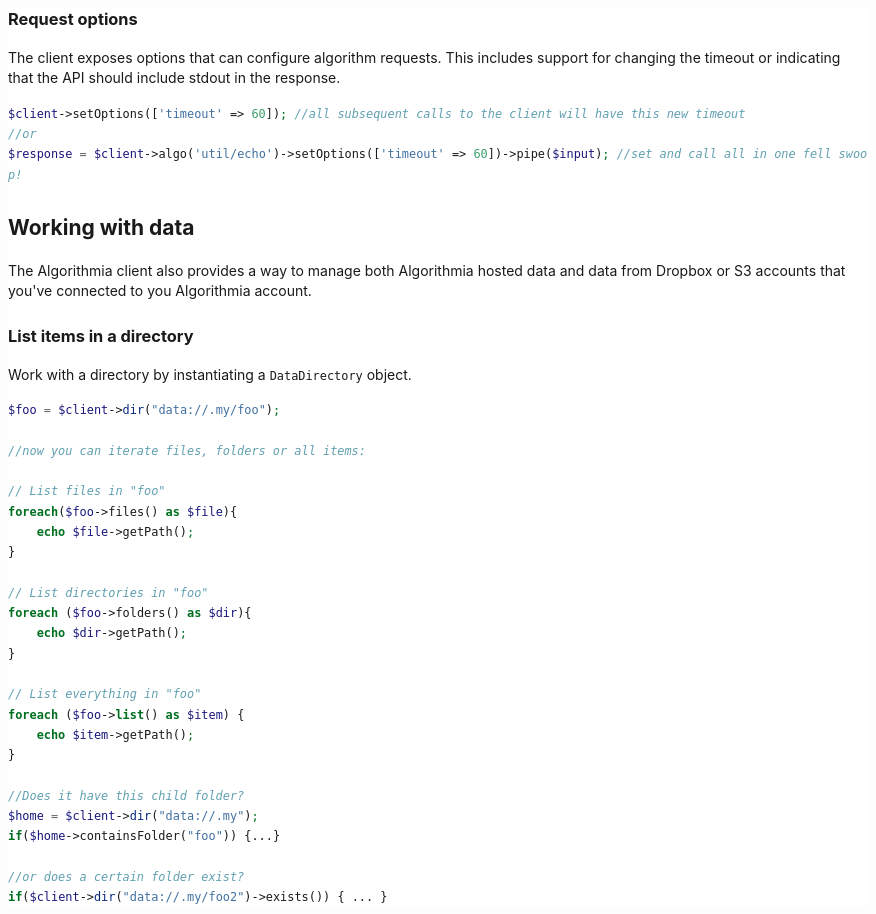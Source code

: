 ### Request options

The client exposes options that can configure algorithm requests.
This includes support for changing the timeout or indicating that the API should include stdout in the response.

```PHP
$client->setOptions(['timeout' => 60]); //all subsequent calls to the client will have this new timeout
//or 
$response = $client->algo('util/echo')->setOptions(['timeout' => 60])->pipe($input); //set and call all in one fell swoop!

```

## Working with data
The Algorithmia client also provides a way to manage both Algorithmia hosted data
and data from Dropbox or S3 accounts that you've connected to you Algorithmia account.

### List items in a directory
Work with a directory by instantiating a `DataDirectory` object.

```PHP
$foo = $client->dir("data://.my/foo");

//now you can iterate files, folders or all items:

// List files in "foo"
foreach($foo->files() as $file){
    echo $file->getPath();
}

// List directories in "foo"
foreach ($foo->folders() as $dir){
    echo $dir->getPath();
}

// List everything in "foo"
foreach ($foo->list() as $item) {
    echo $item->getPath();
}

//Does it have this child folder?
$home = $client->dir("data://.my");
if($home->containsFolder("foo")) {...}

//or does a certain folder exist?
if($client->dir("data://.my/foo2")->exists()) { ... }

```

